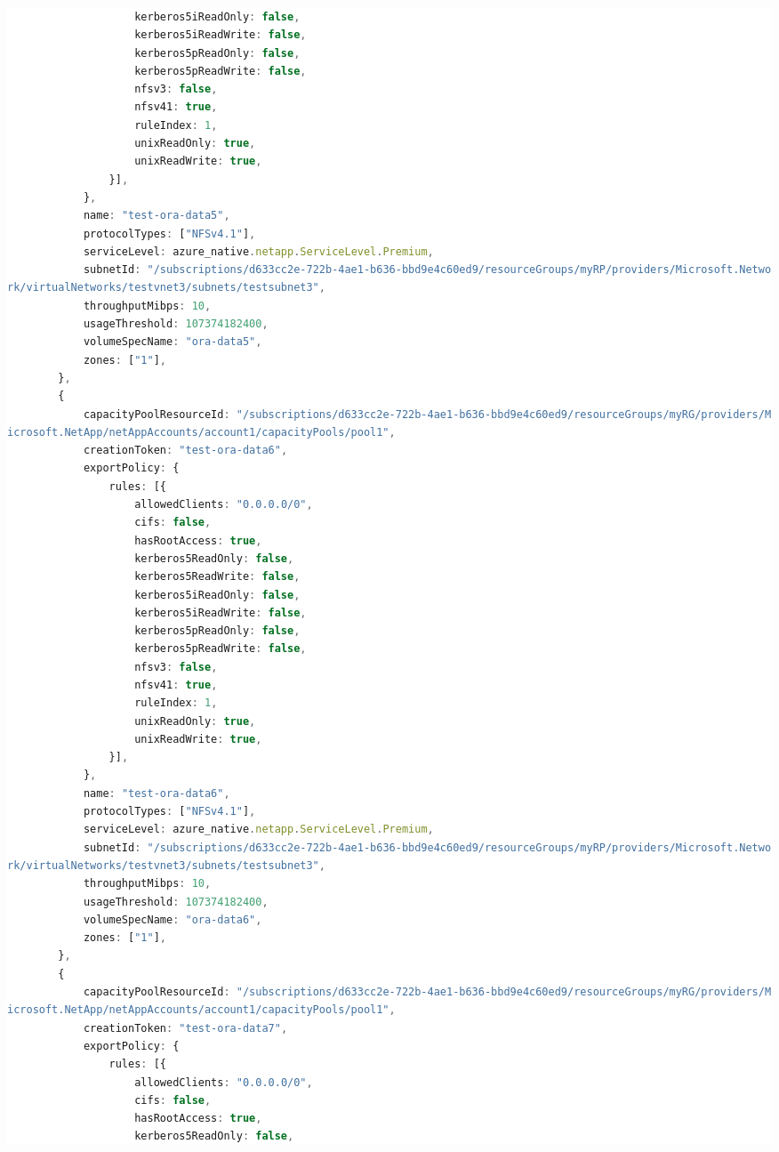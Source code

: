 ```typescript
                    kerberos5iReadOnly: false,
                    kerberos5iReadWrite: false,
                    kerberos5pReadOnly: false,
                    kerberos5pReadWrite: false,
                    nfsv3: false,
                    nfsv41: true,
                    ruleIndex: 1,
                    unixReadOnly: true,
                    unixReadWrite: true,
                }],
            },
            name: "test-ora-data5",
            protocolTypes: ["NFSv4.1"],
            serviceLevel: azure_native.netapp.ServiceLevel.Premium,
            subnetId: "/subscriptions/d633cc2e-722b-4ae1-b636-bbd9e4c60ed9/resourceGroups/myRP/providers/Microsoft.Network/virtualNetworks/testvnet3/subnets/testsubnet3",
            throughputMibps: 10,
            usageThreshold: 107374182400,
            volumeSpecName: "ora-data5",
            zones: ["1"],
        },
        {
            capacityPoolResourceId: "/subscriptions/d633cc2e-722b-4ae1-b636-bbd9e4c60ed9/resourceGroups/myRG/providers/Microsoft.NetApp/netAppAccounts/account1/capacityPools/pool1",
            creationToken: "test-ora-data6",
            exportPolicy: {
                rules: [{
                    allowedClients: "0.0.0.0/0",
                    cifs: false,
                    hasRootAccess: true,
                    kerberos5ReadOnly: false,
                    kerberos5ReadWrite: false,
                    kerberos5iReadOnly: false,
                    kerberos5iReadWrite: false,
                    kerberos5pReadOnly: false,
                    kerberos5pReadWrite: false,
                    nfsv3: false,
                    nfsv41: true,
                    ruleIndex: 1,
                    unixReadOnly: true,
                    unixReadWrite: true,
                }],
            },
            name: "test-ora-data6",
            protocolTypes: ["NFSv4.1"],
            serviceLevel: azure_native.netapp.ServiceLevel.Premium,
            subnetId: "/subscriptions/d633cc2e-722b-4ae1-b636-bbd9e4c60ed9/resourceGroups/myRP/providers/Microsoft.Network/virtualNetworks/testvnet3/subnets/testsubnet3",
            throughputMibps: 10,
            usageThreshold: 107374182400,
            volumeSpecName: "ora-data6",
            zones: ["1"],
        },
        {
            capacityPoolResourceId: "/subscriptions/d633cc2e-722b-4ae1-b636-bbd9e4c60ed9/resourceGroups/myRG/providers/Microsoft.NetApp/netAppAccounts/account1/capacityPools/pool1",
            creationToken: "test-ora-data7",
            exportPolicy: {
                rules: [{
                    allowedClients: "0.0.0.0/0",
                    cifs: false,
                    hasRootAccess: true,
                    kerberos5ReadOnly: false,
```
